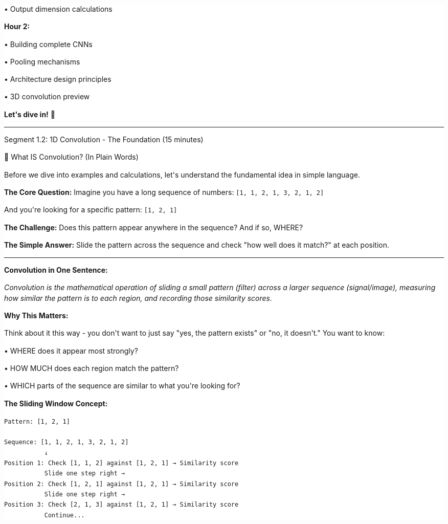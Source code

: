 • Output dimension calculations

**Hour 2:**

• Building complete CNNs

• Pooling mechanisms

• Architecture design principles

• 3D convolution preview

**Let's dive in!** 🚀

--------------------------------------------------------------------------------

Segment 1.2: 1D Convolution - The Foundation (15 minutes)

🤔 What IS Convolution? (In Plain Words)

Before we dive into examples and calculations, let's understand the fundamental idea in simple language.

**The Core Question:** Imagine you have a long sequence of numbers: `[1, 1, 2, 1, 3, 2, 1, 2]`

And you're looking for a specific pattern: `[1, 2, 1]`

**The Challenge:** Does this pattern appear anywhere in the sequence? And if so, WHERE?

**The Simple Answer:** Slide the pattern across the sequence and check "how well does it match?" at each position.

--------------------------------------------------------------------------------

**Convolution in One Sentence:**

_Convolution is the mathematical operation of sliding a small pattern (filter) across a larger sequence (signal/image), measuring how similar the pattern is to each region, and recording those similarity scores._

**Why This Matters:**

Think about it this way - you don't want to just say "yes, the pattern exists" or "no, it doesn't." You want to know:

• WHERE does it appear most strongly?

• HOW MUCH does each region match the pattern?

• WHICH parts of the sequence are similar to what you're looking for?

**The Sliding Window Concept:**

```
Pattern: [1, 2, 1]

Sequence: [1, 1, 2, 1, 3, 2, 1, 2]
           ↓
Position 1: Check [1, 1, 2] against [1, 2, 1] → Similarity score
           Slide one step right →
Position 2: Check [1, 2, 1] against [1, 2, 1] → Similarity score
           Slide one step right →
Position 3: Check [2, 1, 3] against [1, 2, 1] → Similarity score
           Continue...
```
